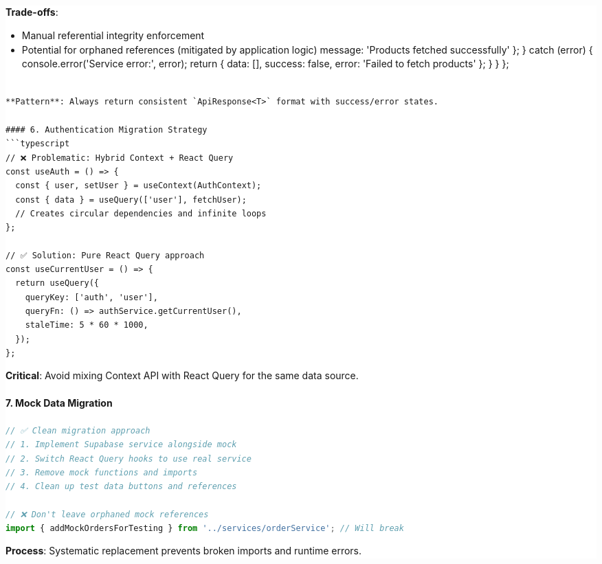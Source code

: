 **Trade-offs**:
- Manual referential integrity enforcement
- Potential for orphaned references (mitigated by application logic)
        message: 'Products fetched successfully'
      };
    } catch (error) {
      console.error('Service error:', error);
      return {
        data: [],
        success: false,
        error: 'Failed to fetch products'
      };
    }
  }
};
```

**Pattern**: Always return consistent `ApiResponse<T>` format with success/error states.

#### 6. Authentication Migration Strategy
```typescript
// ❌ Problematic: Hybrid Context + React Query
const useAuth = () => {
  const { user, setUser } = useContext(AuthContext);
  const { data } = useQuery(['user'], fetchUser);
  // Creates circular dependencies and infinite loops
};

// ✅ Solution: Pure React Query approach
const useCurrentUser = () => {
  return useQuery({
    queryKey: ['auth', 'user'],
    queryFn: () => authService.getCurrentUser(),
    staleTime: 5 * 60 * 1000,
  });
};
```

**Critical**: Avoid mixing Context API with React Query for the same data source.

#### 7. Mock Data Migration
```typescript
// ✅ Clean migration approach
// 1. Implement Supabase service alongside mock
// 2. Switch React Query hooks to use real service
// 3. Remove mock functions and imports
// 4. Clean up test data buttons and references

// ❌ Don't leave orphaned mock references
import { addMockOrdersForTesting } from '../services/orderService'; // Will break
```

**Process**: Systematic replacement prevents broken imports and runtime errors.
